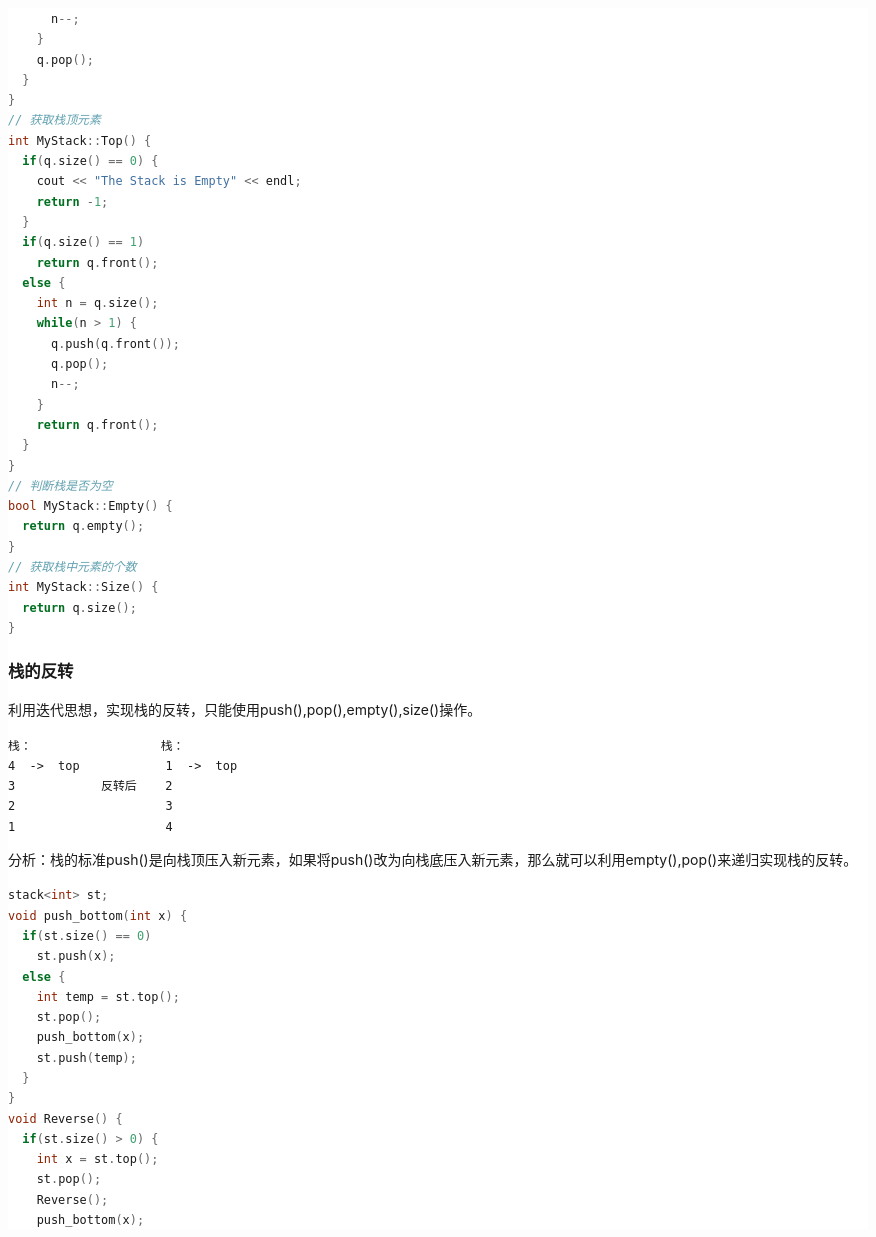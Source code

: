 ```cpp
      n--;
    }
    q.pop();
  }
}
// 获取栈顶元素
int MyStack::Top() {
  if(q.size() == 0) {
    cout << "The Stack is Empty" << endl;
    return -1;
  }
  if(q.size() == 1)
    return q.front();
  else {
    int n = q.size();
    while(n > 1) {
      q.push(q.front());
      q.pop();
      n--;
    }
    return q.front();
  }
}
// 判断栈是否为空
bool MyStack::Empty() {
  return q.empty();
}
// 获取栈中元素的个数
int MyStack::Size() {
  return q.size();
}
```

### 栈的反转

利用迭代思想，实现栈的反转，只能使用push(),pop(),empty(),size()操作。

```
栈：                  栈：
4  ->  top            1  ->  top
3            反转后    2
2                     3
1                     4
```

分析：栈的标准push()是向栈顶压入新元素，如果将push()改为向栈底压入新元素，那么就可以利用empty(),pop()来递归实现栈的反转。

```cpp
stack<int> st;
void push_bottom(int x) {
  if(st.size() == 0)
    st.push(x);
  else {
    int temp = st.top();
    st.pop();
    push_bottom(x);
    st.push(temp);
  }
}
void Reverse() {
  if(st.size() > 0) {
    int x = st.top();
    st.pop();
    Reverse();
    push_bottom(x);
```